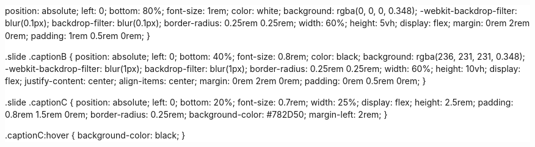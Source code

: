   position: absolute;
  left: 0;
  bottom: 80%;
  font-size: 1rem;
  color: white;
  background: rgba(0, 0, 0, 0.348);
  -webkit-backdrop-filter: blur(0.1px);
          backdrop-filter: blur(0.1px);
  border-radius: 0.25rem 0.25rem;
  width: 60%;
  height: 5vh;
  display: flex;
  margin: 0rem 2rem 0rem;
  padding: 1rem 0.5rem 0rem;
}

.slide .captionB {
  position: absolute;
  left: 0;
  bottom: 40%;
  font-size: 0.8rem;
  color: black;
  background: rgba(236, 231, 231, 0.348);
  -webkit-backdrop-filter: blur(1px);
          backdrop-filter: blur(1px);
  border-radius: 0.25rem 0.25rem;
  width: 60%;
  height: 10vh;
  display: flex;
  justify-content: center;
  align-items: center;
  margin: 0rem 2rem 0rem;
  padding: 0rem 0.5rem 0rem;
}

.slide .captionC {
  position: absolute;
  left: 0;
  bottom: 20%;
  font-size: 0.7rem;
  width: 25%;
  display: flex;
  height: 2.5rem;
  padding: 0.8rem 1.5rem 0rem;
  border-radius: 0.25rem;
  background-color: #782D50;
  margin-left: 2rem;
}

.captionC:hover {
  background-color: black;
}
